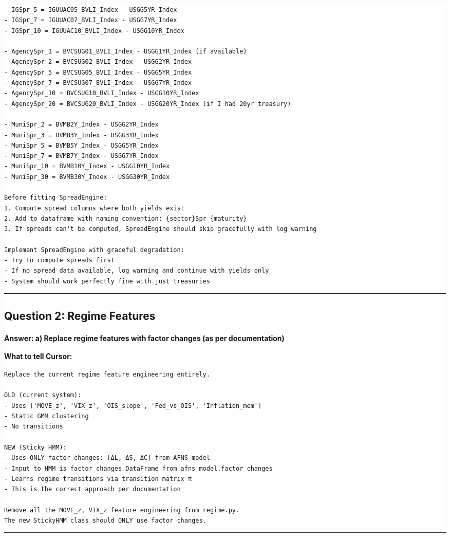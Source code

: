 ```
- IGSpr_5 = IGUUAC05_BVLI_Index - USGG5YR_Index
- IGSpr_7 = IGUUAC07_BVLI_Index - USGG7YR_Index  
- IGSpr_10 = IGUUAC10_BVLI_Index - USGG10YR_Index

- AgencySpr_1 = BVCSUG01_BVLI_Index - USGG1YR_Index (if available)
- AgencySpr_2 = BVCSUG02_BVLI_Index - USGG2YR_Index
- AgencySpr_5 = BVCSUG05_BVLI_Index - USGG5YR_Index
- AgencySpr_7 = BVCSUG07_BVLI_Index - USGG7YR_Index
- AgencySpr_10 = BVCSUG10_BVLI_Index - USGG10YR_Index
- AgencySpr_20 = BVCSUG20_BVLI_Index - USGG20YR_Index (if I had 20yr treasury)

- MuniSpr_2 = BVMB2Y_Index - USGG2YR_Index
- MuniSpr_3 = BVMB3Y_Index - USGG3YR_Index
- MuniSpr_5 = BVMB5Y_Index - USGG5YR_Index
- MuniSpr_7 = BVMB7Y_Index - USGG7YR_Index
- MuniSpr_10 = BVMB10Y_Index - USGG10YR_Index
- MuniSpr_30 = BVMB30Y_Index - USGG30YR_Index

Before fitting SpreadEngine:
1. Compute spread columns where both yields exist
2. Add to dataframe with naming convention: {sector}Spr_{maturity}
3. If spreads can't be computed, SpreadEngine should skip gracefully with log warning

Implement SpreadEngine with graceful degradation:
- Try to compute spreads first
- If no spread data available, log warning and continue with yields only
- System should work perfectly fine with just treasuries
```

---

## **Question 2: Regime Features**

**Answer: a) Replace regime features with factor changes (as per documentation)**

**What to tell Cursor:**
```
Replace the current regime feature engineering entirely.

OLD (current system):
- Uses ['MOVE_z', 'VIX_z', 'OIS_slope', 'Fed_vs_OIS', 'Inflation_mem']
- Static GMM clustering
- No transitions

NEW (Sticky HMM):
- Uses ONLY factor changes: [ΔL, ΔS, ΔC] from AFNS model
- Input to HMM is factor_changes DataFrame from afns_model.factor_changes
- Learns regime transitions via transition matrix π
- This is the correct approach per documentation

Remove all the MOVE_z, VIX_z feature engineering from regime.py.
The new StickyHMM class should ONLY use factor changes.
```

---